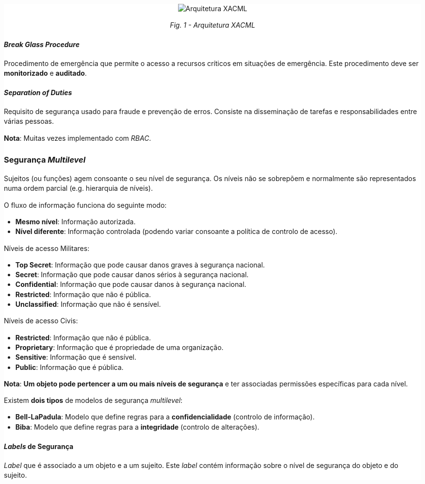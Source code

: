 <p align="center">
  <img src="image.png" alt="Arquitetura XACML">
</p>
<p align="center">
  <i>Fig. 1 - Arquitetura XACML</i>
</p>

#### *Break Glass Procedure*

Procedimento de emergência que permite o acesso a recursos críticos em situações de emergência. Este procedimento deve ser **monitorizado** e **auditado**.

#### *Separation of Duties*

Requisito de segurança usado para fraude e prevenção de erros. Consiste na disseminação de tarefas e responsabilidades entre várias pessoas.

**Nota**: Muitas vezes implementado com *RBAC*.

### Segurança *Multilevel*

Sujeitos (ou funções) agem consoante o seu nível de segurança. Os níveis não se sobrepõem e normalmente são representados numa ordem parcial (e.g. hierarquia de níveis).

O fluxo de informação funciona do seguinte modo:
- **Mesmo nível**: Informação autorizada.
- **Nível diferente**: Informação controlada (podendo variar consoante a política de controlo de acesso).

Níveis de acesso Militares:
- **Top Secret**: Informação que pode causar danos graves à segurança nacional.
- **Secret**: Informação que pode causar danos sérios à segurança nacional.
- **Confidential**: Informação que pode causar danos à segurança nacional.
- **Restricted**: Informação que não é pública.
- **Unclassified**: Informação que não é sensível.

Níveis de acesso Civis:
- **Restricted**: Informação que não é pública.
- **Proprietary**: Informação que é propriedade de uma organização.
- **Sensitive**: Informação que é sensível.
- **Public**: Informação que é pública.

**Nota**: **Um objeto pode pertencer a um ou mais níveis de segurança** e ter associadas permissões específicas para cada nível.

Existem **dois tipos** de modelos de segurança *multilevel*:
- **Bell-LaPadula**: Modelo que define regras para a **confidencialidade** (controlo de informação).
- **Biba**: Modelo que define regras para a **integridade** (controlo de alterações).

#### *Labels* de Segurança

*Label* que é associado a um objeto e a um sujeito. Este *label* contém informação sobre o nível de segurança do objeto e do sujeito.
